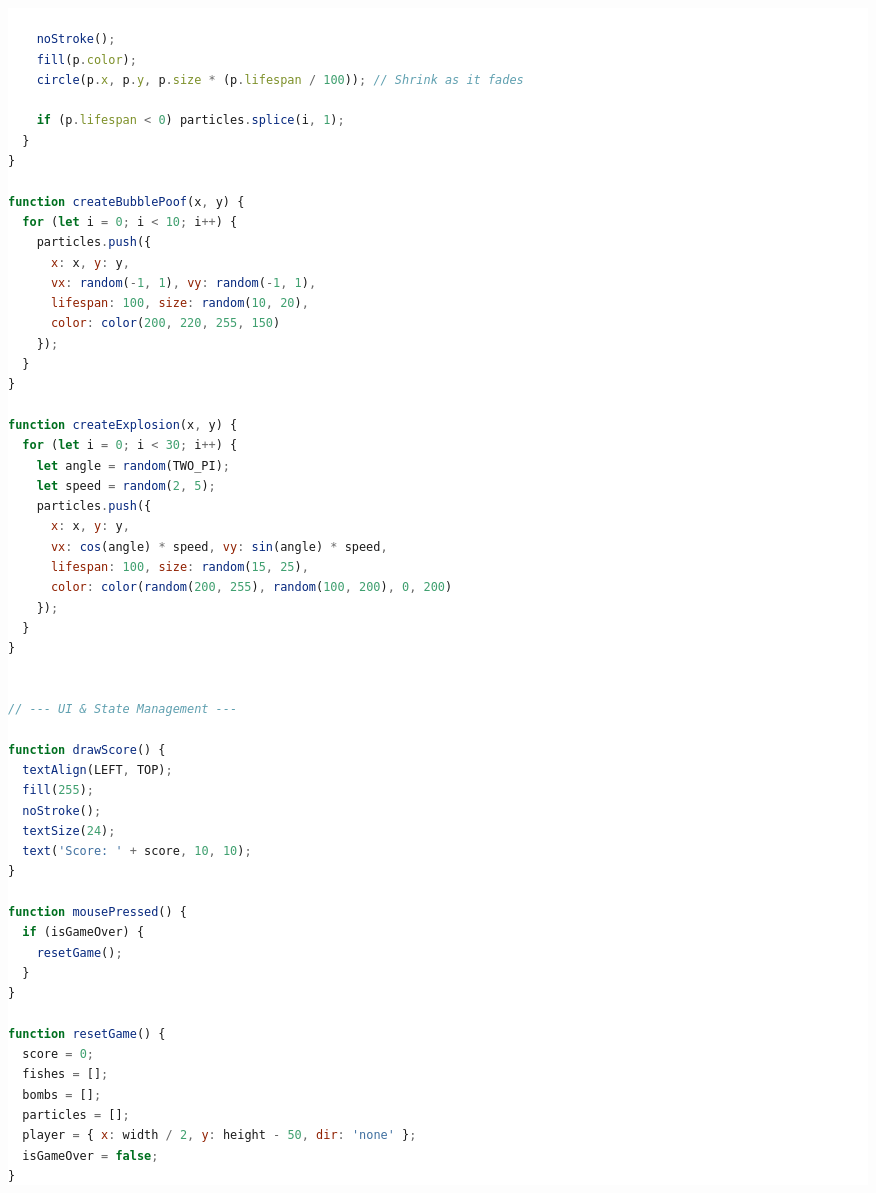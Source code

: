 ```javascript

    noStroke();
    fill(p.color);
    circle(p.x, p.y, p.size * (p.lifespan / 100)); // Shrink as it fades

    if (p.lifespan < 0) particles.splice(i, 1);
  }
}

function createBubblePoof(x, y) {
  for (let i = 0; i < 10; i++) {
    particles.push({
      x: x, y: y,
      vx: random(-1, 1), vy: random(-1, 1),
      lifespan: 100, size: random(10, 20),
      color: color(200, 220, 255, 150)
    });
  }
}

function createExplosion(x, y) {
  for (let i = 0; i < 30; i++) {
    let angle = random(TWO_PI);
    let speed = random(2, 5);
    particles.push({
      x: x, y: y,
      vx: cos(angle) * speed, vy: sin(angle) * speed,
      lifespan: 100, size: random(15, 25),
      color: color(random(200, 255), random(100, 200), 0, 200)
    });
  }
}


// --- UI & State Management ---

function drawScore() {
  textAlign(LEFT, TOP);
  fill(255);
  noStroke();
  textSize(24);
  text('Score: ' + score, 10, 10);
}

function mousePressed() {
  if (isGameOver) {
    resetGame();
  }
}

function resetGame() {
  score = 0;
  fishes = [];
  bombs = [];
  particles = [];
  player = { x: width / 2, y: height - 50, dir: 'none' };
  isGameOver = false;
}
```
